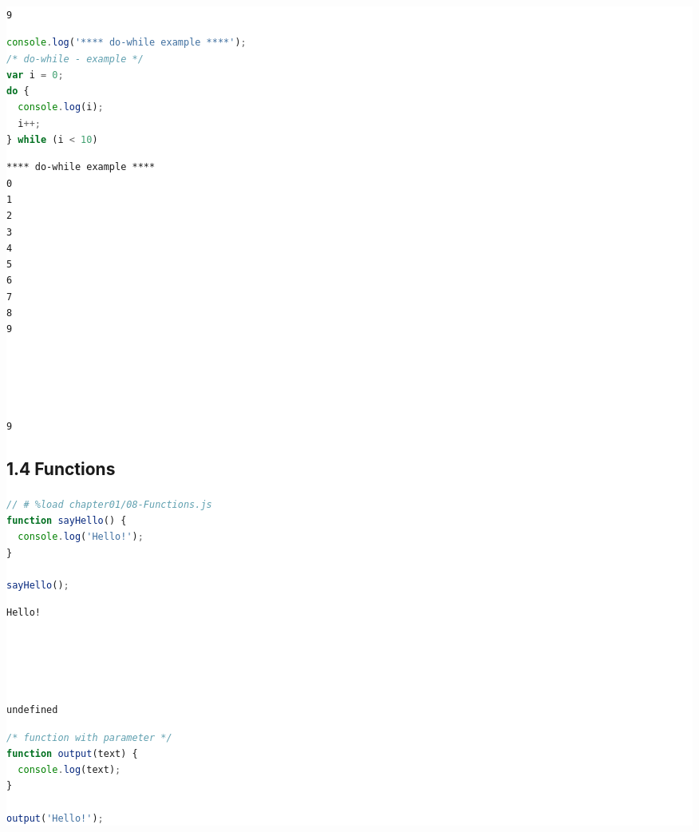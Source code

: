 



    9




```javascript
console.log('**** do-while example ****');
/* do-while - example */
var i = 0;
do {
  console.log(i);
  i++;
} while (i < 10)
```

    **** do-while example ****
    0
    1
    2
    3
    4
    5
    6
    7
    8
    9





    9



## 1.4 Functions


```javascript
// # %load chapter01/08-Functions.js
function sayHello() {
  console.log('Hello!');
}

sayHello();
```

    Hello!





    undefined




```javascript
/* function with parameter */
function output(text) {
  console.log(text);
}

output('Hello!');
```
